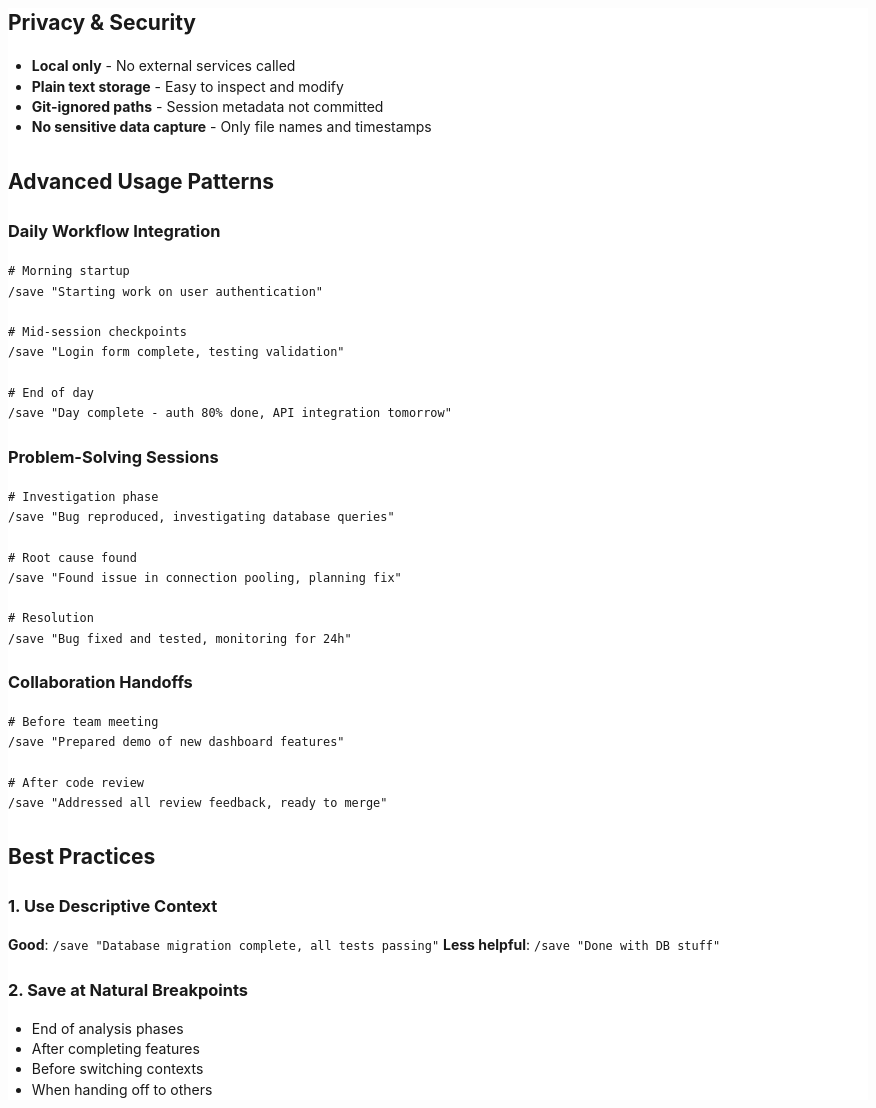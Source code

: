 ## Privacy & Security

- **Local only** - No external services called
- **Plain text storage** - Easy to inspect and modify
- **Git-ignored paths** - Session metadata not committed
- **No sensitive data capture** - Only file names and timestamps

## Advanced Usage Patterns

### Daily Workflow Integration
```
# Morning startup
/save "Starting work on user authentication"

# Mid-session checkpoints
/save "Login form complete, testing validation"

# End of day
/save "Day complete - auth 80% done, API integration tomorrow"
```

### Problem-Solving Sessions
```
# Investigation phase
/save "Bug reproduced, investigating database queries"

# Root cause found  
/save "Found issue in connection pooling, planning fix"

# Resolution
/save "Bug fixed and tested, monitoring for 24h"
```

### Collaboration Handoffs
```
# Before team meeting
/save "Prepared demo of new dashboard features"

# After code review
/save "Addressed all review feedback, ready to merge"
```

## Best Practices

### 1. Use Descriptive Context
**Good**: `/save "Database migration complete, all tests passing"`
**Less helpful**: `/save "Done with DB stuff"`

### 2. Save at Natural Breakpoints
- End of analysis phases
- After completing features  
- Before switching contexts
- When handing off to others
